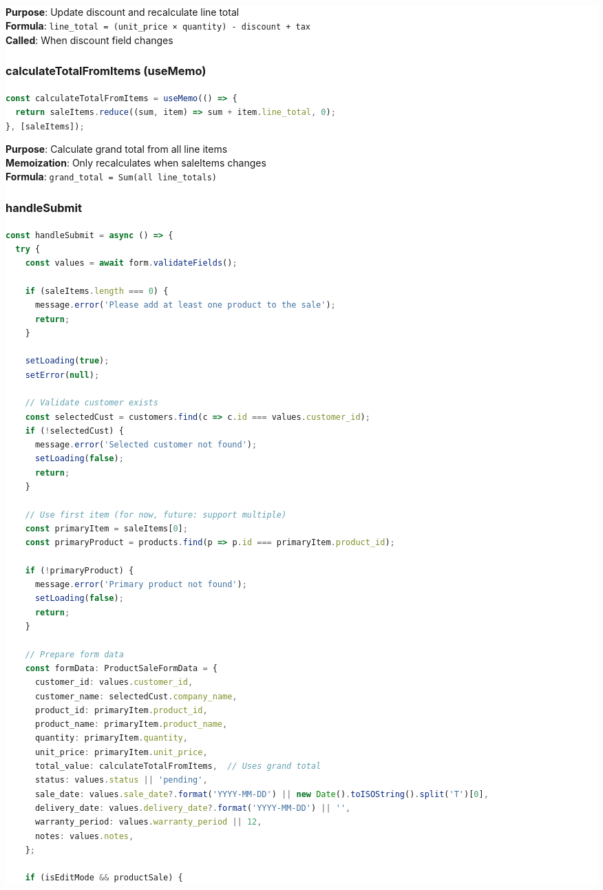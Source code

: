**Purpose**: Update discount and recalculate line total  
**Formula**: `line_total = (unit_price × quantity) - discount + tax`  
**Called**: When discount field changes

### calculateTotalFromItems (useMemo)
```typescript
const calculateTotalFromItems = useMemo(() => {
  return saleItems.reduce((sum, item) => sum + item.line_total, 0);
}, [saleItems]);
```

**Purpose**: Calculate grand total from all line items  
**Memoization**: Only recalculates when saleItems changes  
**Formula**: `grand_total = Sum(all line_totals)`

### handleSubmit
```typescript
const handleSubmit = async () => {
  try {
    const values = await form.validateFields();
    
    if (saleItems.length === 0) {
      message.error('Please add at least one product to the sale');
      return;
    }

    setLoading(true);
    setError(null);

    // Validate customer exists
    const selectedCust = customers.find(c => c.id === values.customer_id);
    if (!selectedCust) {
      message.error('Selected customer not found');
      setLoading(false);
      return;
    }

    // Use first item (for now, future: support multiple)
    const primaryItem = saleItems[0];
    const primaryProduct = products.find(p => p.id === primaryItem.product_id);

    if (!primaryProduct) {
      message.error('Primary product not found');
      setLoading(false);
      return;
    }

    // Prepare form data
    const formData: ProductSaleFormData = {
      customer_id: values.customer_id,
      customer_name: selectedCust.company_name,
      product_id: primaryItem.product_id,
      product_name: primaryItem.product_name,
      quantity: primaryItem.quantity,
      unit_price: primaryItem.unit_price,
      total_value: calculateTotalFromItems,  // Uses grand total
      status: values.status || 'pending',
      sale_date: values.sale_date?.format('YYYY-MM-DD') || new Date().toISOString().split('T')[0],
      delivery_date: values.delivery_date?.format('YYYY-MM-DD') || '',
      warranty_period: values.warranty_period || 12,
      notes: values.notes,
    };

    if (isEditMode && productSale) {
```